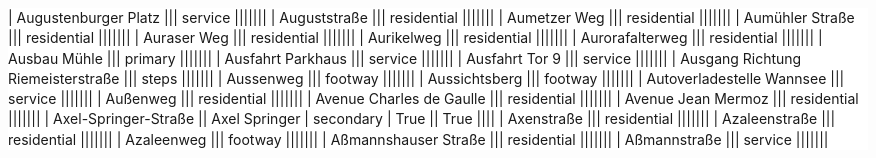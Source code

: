 | Augustenburger Platz                ||| service        |||||||
| Auguststraße                        ||| residential    |||||||
| Aumetzer Weg                        ||| residential    |||||||
| Aumühler Straße                     ||| residential    |||||||
| Auraser Weg                         ||| residential    |||||||
| Aurikelweg                          ||| residential    |||||||
| Aurorafalterweg                     ||| residential    |||||||
| Ausbau Mühle                        ||| primary        |||||||
| Ausfahrt Parkhaus                   ||| service        |||||||
| Ausfahrt Tor 9                      ||| service        |||||||
| Ausgang Richtung Riemeisterstraße   ||| steps          |||||||
| Aussenweg                           ||| footway        |||||||
| Aussichtsberg                       ||| footway        |||||||
| Autoverladestelle Wannsee           ||| service        |||||||
| Außenweg                            ||| residential    |||||||
| Avenue Charles de Gaulle            ||| residential    |||||||
| Avenue Jean Mermoz                  ||| residential    |||||||
| Axel-Springer-Straße                || Axel Springer                 | secondary      | True         || True      ||||
| Axenstraße                          ||| residential    |||||||
| Azaleenstraße                       ||| residential    |||||||
| Azaleenweg                          ||| footway        |||||||
| Aßmannshauser Straße                ||| residential    |||||||
| Aßmannstraße                        ||| service        |||||||

